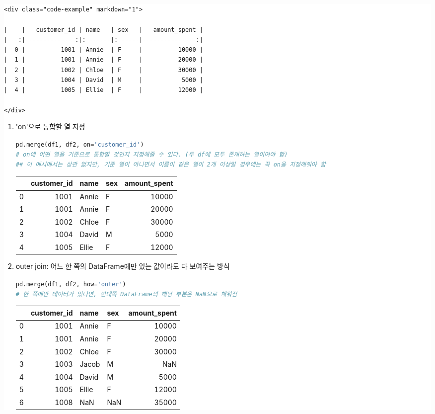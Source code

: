     <div class="code-example" markdown="1">

    |    |   customer_id | name   | sex   |   amount_spent |
    |---:|--------------:|:-------|:------|---------------:|
    |  0 |          1001 | Annie  | F     |          10000 |
    |  1 |          1001 | Annie  | F     |          20000 |
    |  2 |          1002 | Chloe  | F     |          30000 |
    |  3 |          1004 | David  | M     |           5000 |
    |  4 |          1005 | Ellie  | F     |          12000 |

    </div>

1. 'on'으로 통합할 열 지정
    ```python
    pd.merge(df1, df2, on='customer_id')
    # on에 어떤 열을 기준으로 통합할 것인지 지정해줄 수 있다. (두 df에 모두 존재하는 열이여야 함)
    ## 이 예시에서는 상관 없지만, 기준 열이 아니면서 이름이 같은 열이 2개 이상일 경우에는 꼭 on을 지정해줘야 함
    ```

    <div class="code-example" markdown="1">

    |    |   customer_id | name   | sex   |   amount_spent |
    |---:|--------------:|:-------|:------|---------------:|
    |  0 |          1001 | Annie  | F     |          10000 |
    |  1 |          1001 | Annie  | F     |          20000 |
    |  2 |          1002 | Chloe  | F     |          30000 |
    |  3 |          1004 | David  | M     |           5000 |
    |  4 |          1005 | Ellie  | F     |          12000 |

    </div>

1. outer join: 어느 한 쪽의 DataFrame에만 있는 값이라도 다 보여주는 방식
    ```python
    pd.merge(df1, df2, how='outer')
    # 한 쪽에만 데이터가 있다면, 반대쪽 DataFrame의 해당 부분은 NaN으로 채워짐
    ```

    <div class="code-example" markdown="1">

    |    |   customer_id | name   | sex   |   amount_spent |
    |---:|--------------:|:-------|:------|---------------:|
    |  0 |          1001 | Annie  | F     |          10000 |
    |  1 |          1001 | Annie  | F     |          20000 |
    |  2 |          1002 | Chloe  | F     |          30000 |
    |  3 |          1003 | Jacob  | M     |            NaN |
    |  4 |          1004 | David  | M     |           5000 |
    |  5 |          1005 | Ellie  | F     |          12000 |
    |  6 |          1008 | NaN    | NaN   |          35000 |
